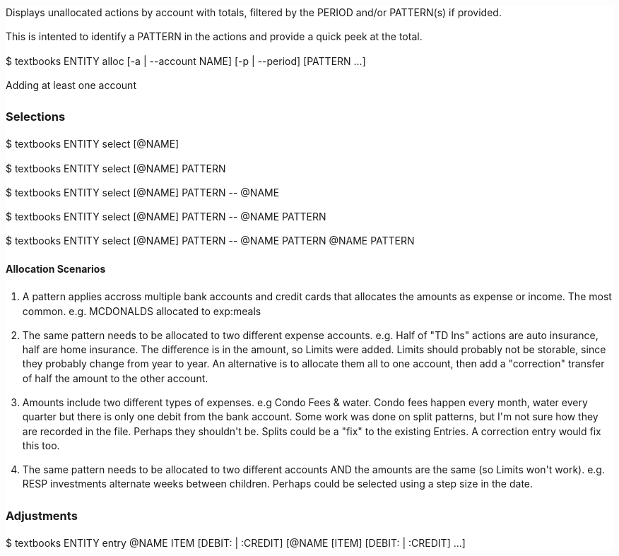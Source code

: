 Displays unallocated actions by account with totals, filtered
by the PERIOD and/or PATTERN(s) if provided.

This is intented to identify a PATTERN in the actions and
provide a quick peek at the total.


$ textbooks ENTITY alloc [-a | --account NAME] [-p | --period] [PATTERN ...]

Adding at least one account



### Selections ###

$ textbooks ENTITY select [@NAME]

$ textbooks ENTITY select [@NAME] PATTERN

$ textbooks ENTITY select [@NAME] PATTERN -- @NAME

$ textbooks ENTITY select [@NAME] PATTERN -- @NAME PATTERN

$ textbooks ENTITY select [@NAME] PATTERN -- @NAME PATTERN @NAME PATTERN



#### Allocation Scenarios ####

1.  A pattern applies accross multiple bank accounts and credit cards
    that allocates the amounts as expense or income.  The most common.
    e.g. MCDONALDS allocated to exp:meals

2.  The same pattern needs to be allocated to two different expense
    accounts.  e.g. Half of "TD Ins" actions are auto insurance, half
    are home insurance.  The difference is in the amount, so Limits
    were added.  Limits should probably not be storable, since they
    probably change from year to year.  An alternative is to allocate
    them all to one account, then add a "correction" transfer of half 
    the amount to the other account.

3.  Amounts include two different types of expenses.  e.g Condo Fees
    & water.  Condo fees happen every month, water every quarter but
    there is only one debit from the bank account.  Some work was done 
    on split patterns, but I'm not sure how they are recorded in the
    file. Perhaps they shouldn't be.  Splits could be a "fix" to the
    existing Entries.  A correction entry would fix this too.

4.  The same pattern needs to be allocated to two different accounts
    AND the amounts are the same (so Limits won't work).  e.g. RESP 
    investments alternate weeks between children.  Perhaps could be
    selected using a step size in the date.

### Adjustments ###


$ textbooks ENTITY entry @NAME ITEM [DEBIT: | :CREDIT] [@NAME [ITEM] [DEBIT: | :CREDIT] ...]



